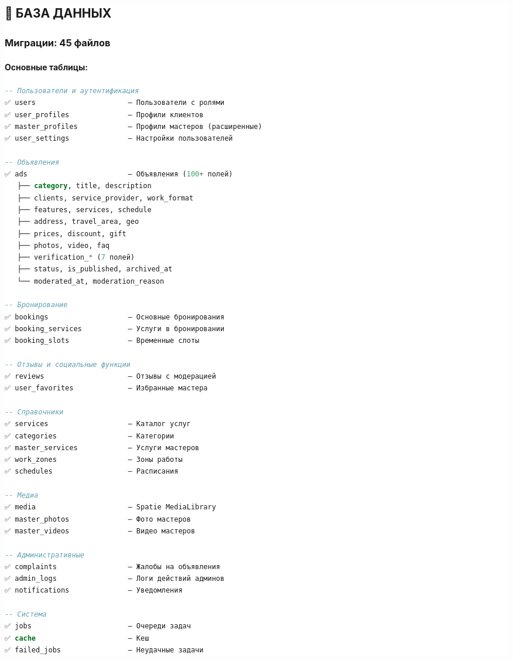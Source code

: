 
## 💾 БАЗА ДАННЫХ

### Миграции: 45 файлов

#### Основные таблицы:
```sql
-- Пользователи и аутентификация
✅ users                      — Пользователи с ролями
✅ user_profiles              — Профили клиентов
✅ master_profiles            — Профили мастеров (расширенные)
✅ user_settings              — Настройки пользователей

-- Объявления
✅ ads                        — Объявления (100+ полей)
   ├── category, title, description
   ├── clients, service_provider, work_format
   ├── features, services, schedule
   ├── address, travel_area, geo
   ├── prices, discount, gift
   ├── photos, video, faq
   ├── verification_* (7 полей)
   ├── status, is_published, archived_at
   └── moderated_at, moderation_reason

-- Бронирование
✅ bookings                   — Основные бронирования
✅ booking_services           — Услуги в бронировании
✅ booking_slots              — Временные слоты

-- Отзывы и социальные функции
✅ reviews                    — Отзывы с модерацией
✅ user_favorites             — Избранные мастера

-- Справочники
✅ services                   — Каталог услуг
✅ categories                 — Категории
✅ master_services            — Услуги мастеров
✅ work_zones                 — Зоны работы
✅ schedules                  — Расписания

-- Медиа
✅ media                      — Spatie MediaLibrary
✅ master_photos              — Фото мастеров
✅ master_videos              — Видео мастеров

-- Административные
✅ complaints                 — Жалобы на объявления
✅ admin_logs                 — Логи действий админов
✅ notifications              — Уведомления

-- Система
✅ jobs                       — Очереди задач
✅ cache                      — Кеш
✅ failed_jobs                — Неудачные задачи
```
